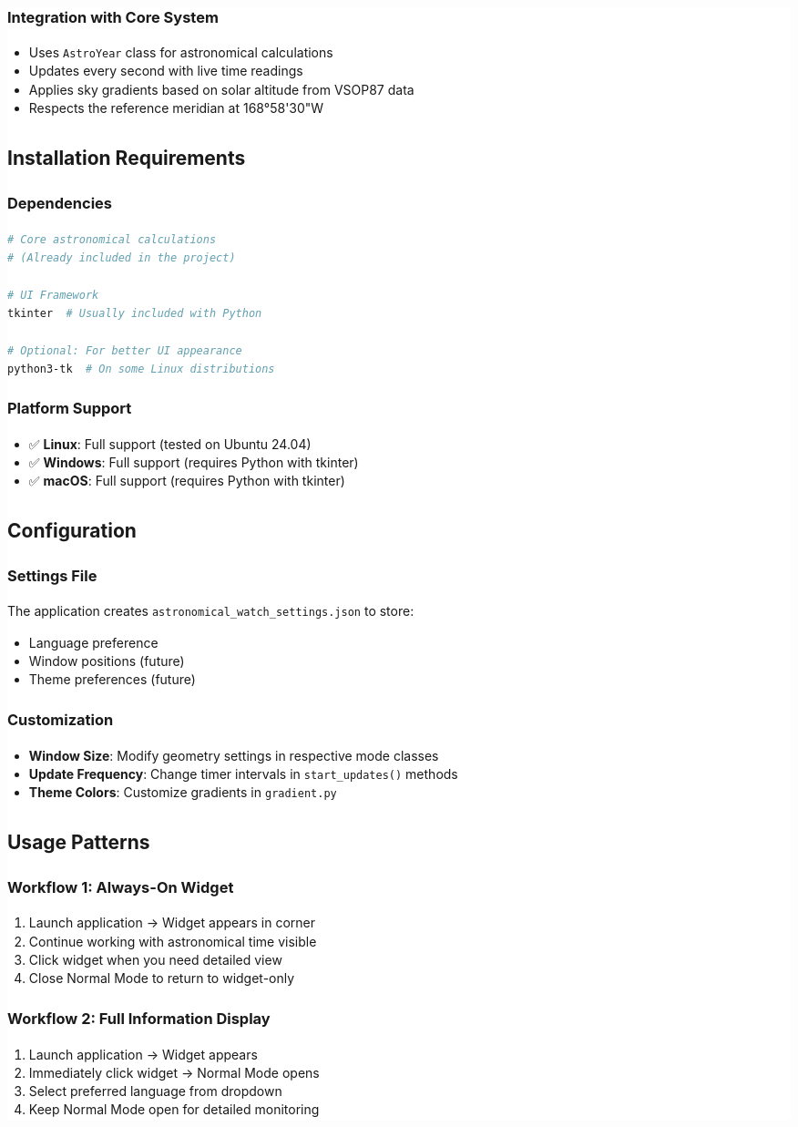 ### Integration with Core System
- Uses `AstroYear` class for astronomical calculations
- Updates every second with live time readings
- Applies sky gradients based on solar altitude from VSOP87 data
- Respects the reference meridian at 168°58'30"W

## Installation Requirements

### Dependencies
```bash
# Core astronomical calculations
# (Already included in the project)

# UI Framework  
tkinter  # Usually included with Python

# Optional: For better UI appearance
python3-tk  # On some Linux distributions
```

### Platform Support
- ✅ **Linux**: Full support (tested on Ubuntu 24.04)
- ✅ **Windows**: Full support (requires Python with tkinter)
- ✅ **macOS**: Full support (requires Python with tkinter)

## Configuration

### Settings File
The application creates `astronomical_watch_settings.json` to store:
- Language preference
- Window positions (future)
- Theme preferences (future)

### Customization
- **Window Size**: Modify geometry settings in respective mode classes
- **Update Frequency**: Change timer intervals in `start_updates()` methods
- **Theme Colors**: Customize gradients in `gradient.py`

## Usage Patterns

### Workflow 1: Always-On Widget
1. Launch application → Widget appears in corner
2. Continue working with astronomical time visible
3. Click widget when you need detailed view
4. Close Normal Mode to return to widget-only

### Workflow 2: Full Information Display
1. Launch application → Widget appears
2. Immediately click widget → Normal Mode opens
3. Select preferred language from dropdown
4. Keep Normal Mode open for detailed monitoring
